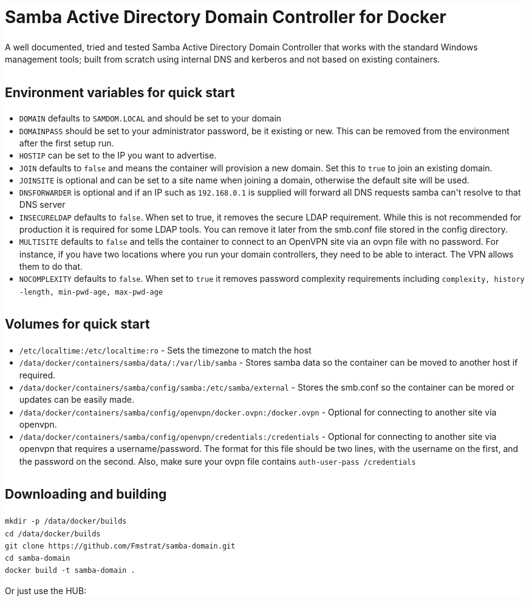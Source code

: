 # Samba Active Directory Domain Controller for Docker

A well documented, tried and tested Samba Active Directory Domain Controller that works with the standard Windows management tools; built from scratch using internal DNS and kerberos and not based on existing containers.

## Environment variables for quick start
* `DOMAIN` defaults to `SAMDOM.LOCAL` and should be set to your domain
* `DOMAINPASS` should be set to your administrator password, be it existing or new. This can be removed from the environment after the first setup run.
* `HOSTIP` can be set to the IP you want to advertise.
* `JOIN` defaults to `false` and means the container will provision a new domain. Set this to `true` to join an existing domain.
* `JOINSITE` is optional and can be set to a site name when joining a domain, otherwise the default site will be used.
* `DNSFORWARDER` is optional and if an IP such as `192.168.0.1` is supplied will forward all DNS requests samba can't resolve to that DNS server
* `INSECURELDAP` defaults to `false`. When set to true, it removes the secure LDAP requirement. While this is not recommended for production it is required for some LDAP tools. You can remove it later from the smb.conf file stored in the config directory.
* `MULTISITE` defaults to `false` and tells the container to connect to an OpenVPN site via an ovpn file with no password. For instance, if you have two locations where you run your domain controllers, they need to be able to interact. The VPN allows them to do that.
* `NOCOMPLEXITY` defaults to `false`. When set to `true` it removes password complexity requirements including `complexity, history-length, min-pwd-age, max-pwd-age`

## Volumes for quick start
* `/etc/localtime:/etc/localtime:ro` - Sets the timezone to match the host
* `/data/docker/containers/samba/data/:/var/lib/samba` - Stores samba data so the container can be moved to another host if required.
* `/data/docker/containers/samba/config/samba:/etc/samba/external` - Stores the smb.conf so the container can be mored or updates can be easily made.
* `/data/docker/containers/samba/config/openvpn/docker.ovpn:/docker.ovpn` - Optional for connecting to another site via openvpn.
* `/data/docker/containers/samba/config/openvpn/credentials:/credentials` - Optional for connecting to another site via openvpn that requires a username/password. The format for this file should be two lines, with the username on the first, and the password on the second. Also, make sure your ovpn file contains `auth-user-pass /credentials`

## Downloading and building
```
mkdir -p /data/docker/builds
cd /data/docker/builds
git clone https://github.com/Fmstrat/samba-domain.git
cd samba-domain
docker build -t samba-domain .
```

Or just use the HUB:
